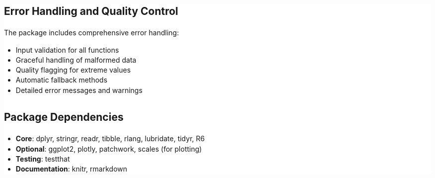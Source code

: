 ## Error Handling and Quality Control

The package includes comprehensive error handling:
- Input validation for all functions
- Graceful handling of malformed data
- Quality flagging for extreme values
- Automatic fallback methods
- Detailed error messages and warnings

## Package Dependencies

- **Core**: dplyr, stringr, readr, tibble, rlang, lubridate, tidyr, R6
- **Optional**: ggplot2, plotly, patchwork, scales (for plotting)
- **Testing**: testthat
- **Documentation**: knitr, rmarkdown

